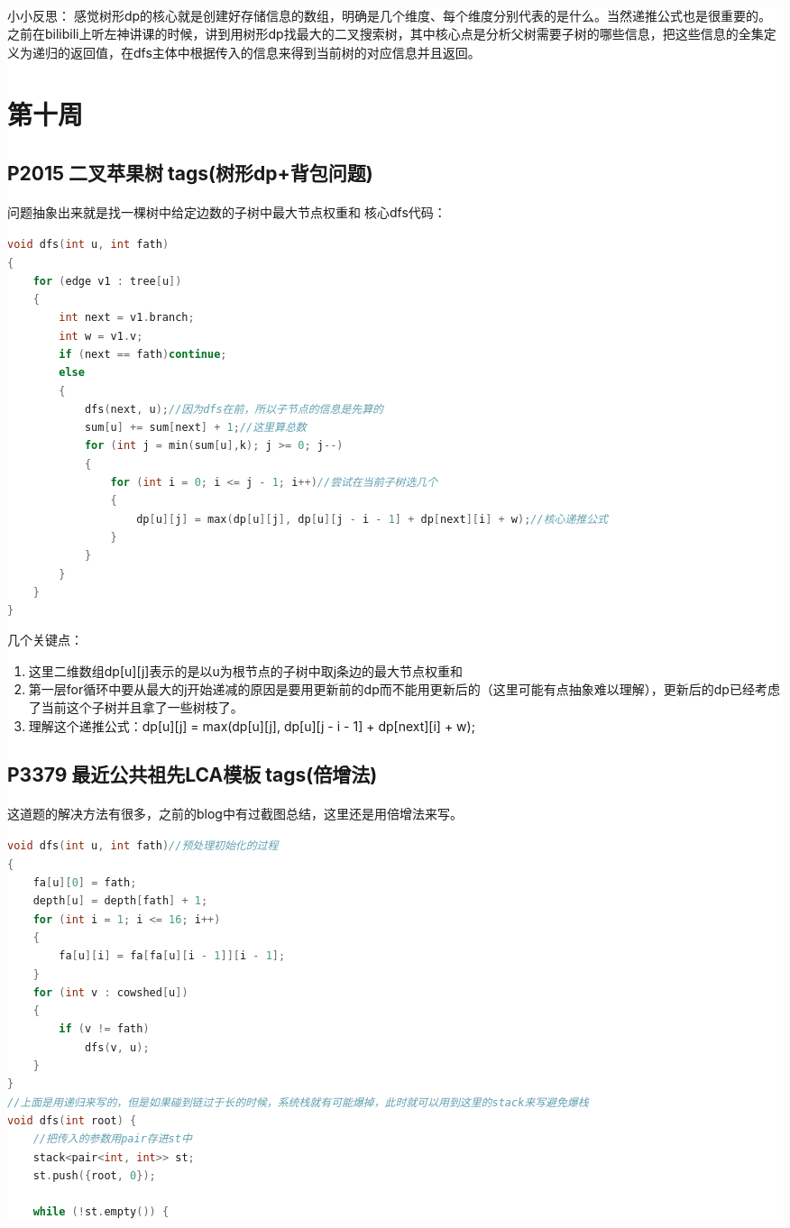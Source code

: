 ```cpp
```
小小反思：
感觉树形dp的核心就是创建好存储信息的数组，明确是几个维度、每个维度分别代表的是什么。当然递推公式也是很重要的。  
之前在bilibili上听左神讲课的时候，讲到用树形dp找最大的二叉搜索树，其中核心点是分析父树需要子树的哪些信息，把这些信息的全集定义为递归的返回值，在dfs主体中根据传入的信息来得到当前树的对应信息并且返回。
# 第十周
## P2015 二叉苹果树 tags(树形dp+背包问题)
问题抽象出来就是找一棵树中给定边数的子树中最大节点权重和
核心dfs代码：
```cpp
void dfs(int u, int fath)
{
	for (edge v1 : tree[u])
	{
		int next = v1.branch;
		int w = v1.v;
		if (next == fath)continue;
		else
		{
			dfs(next, u);//因为dfs在前，所以子节点的信息是先算的
			sum[u] += sum[next] + 1;//这里算总数
			for (int j = min(sum[u],k); j >= 0; j--)
			{
				for (int i = 0; i <= j - 1; i++)//尝试在当前子树选几个
				{
					dp[u][j] = max(dp[u][j], dp[u][j - i - 1] + dp[next][i] + w);//核心递推公式
				}
			}
		}
	}
}
```
几个关键点：
1. 这里二维数组dp[u][j]表示的是以u为根节点的子树中取j条边的最大节点权重和
2. 第一层for循环中要从最大的j开始递减的原因是要用更新前的dp而不能用更新后的（这里可能有点抽象难以理解），更新后的dp已经考虑了当前这个子树并且拿了一些树枝了。
3. 理解这个递推公式：dp[u][j] = max(dp[u][j], dp[u][j - i - 1] + dp[next][i] + w);
## P3379 最近公共祖先LCA模板 tags(倍增法)
这道题的解决方法有很多，之前的blog中有过截图总结，这里还是用倍增法来写。
```cpp
void dfs(int u, int fath)//预处理初始化的过程
{
	fa[u][0] = fath;
	depth[u] = depth[fath] + 1;
	for (int i = 1; i <= 16; i++)
	{
		fa[u][i] = fa[fa[u][i - 1]][i - 1];
	}
	for (int v : cowshed[u])
	{
		if (v != fath)
			dfs(v, u);
	}
}
//上面是用递归来写的，但是如果碰到链过于长的时候，系统栈就有可能爆掉，此时就可以用到这里的stack来写避免爆栈
void dfs(int root) {
    //把传入的参数用pair存进st中
    stack<pair<int, int>> st;
    st.push({root, 0});

    while (!st.empty()) {
```